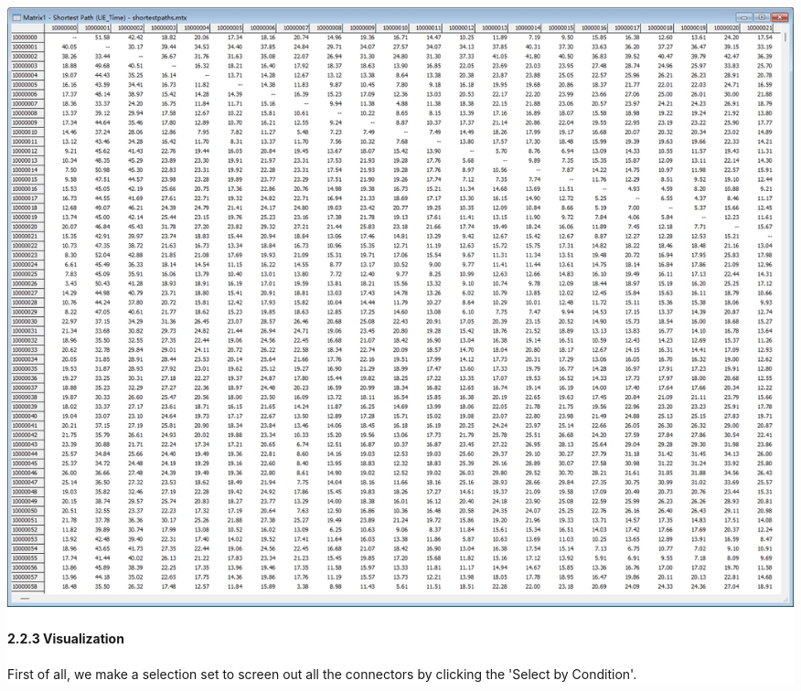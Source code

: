 ![16](images/TransCAD/16.png)

#### **2.2.3 Visualization**

First of all, we make a selection set to screen out all the connectors by clicking the 'Select by Condition'.
